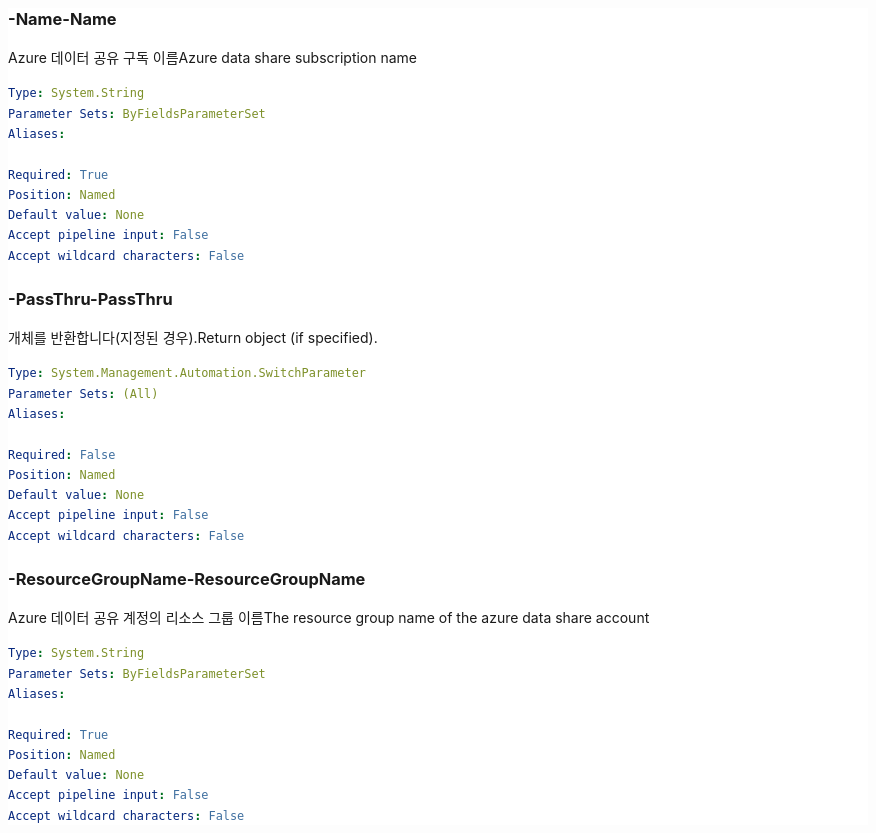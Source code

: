 ### <span data-ttu-id="acb35-122">-Name</span><span class="sxs-lookup"><span data-stu-id="acb35-122">-Name</span></span>
<span data-ttu-id="acb35-123">Azure 데이터 공유 구독 이름</span><span class="sxs-lookup"><span data-stu-id="acb35-123">Azure data share subscription name</span></span>

```yaml
Type: System.String
Parameter Sets: ByFieldsParameterSet
Aliases:

Required: True
Position: Named
Default value: None
Accept pipeline input: False
Accept wildcard characters: False
```

### <span data-ttu-id="acb35-124">-PassThru</span><span class="sxs-lookup"><span data-stu-id="acb35-124">-PassThru</span></span>
<span data-ttu-id="acb35-125">개체를 반환합니다(지정된 경우).</span><span class="sxs-lookup"><span data-stu-id="acb35-125">Return object (if specified).</span></span>

```yaml
Type: System.Management.Automation.SwitchParameter
Parameter Sets: (All)
Aliases:

Required: False
Position: Named
Default value: None
Accept pipeline input: False
Accept wildcard characters: False
```

### <span data-ttu-id="acb35-126">-ResourceGroupName</span><span class="sxs-lookup"><span data-stu-id="acb35-126">-ResourceGroupName</span></span>
<span data-ttu-id="acb35-127">Azure 데이터 공유 계정의 리소스 그룹 이름</span><span class="sxs-lookup"><span data-stu-id="acb35-127">The resource group name of the azure data share account</span></span>

```yaml
Type: System.String
Parameter Sets: ByFieldsParameterSet
Aliases:

Required: True
Position: Named
Default value: None
Accept pipeline input: False
Accept wildcard characters: False
```
